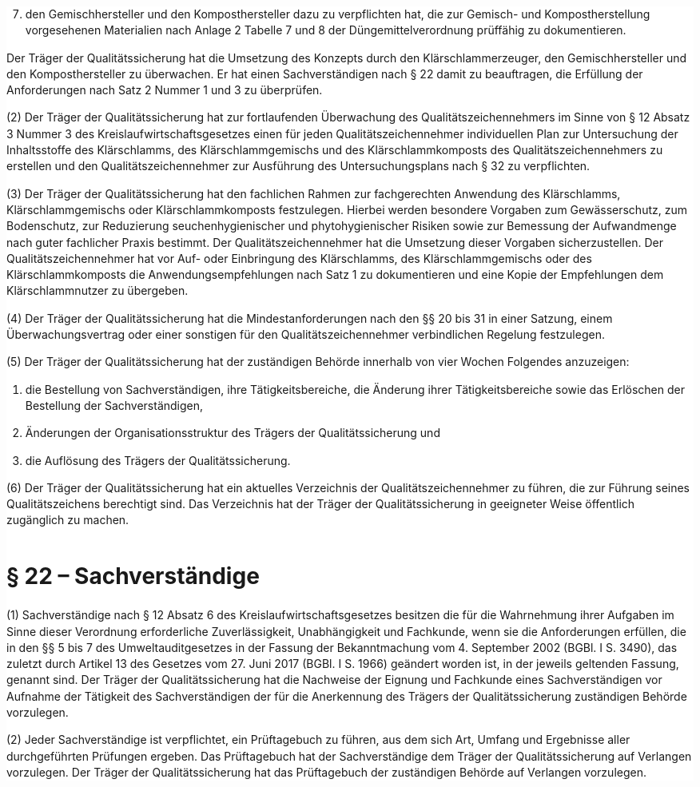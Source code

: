 7. den Gemischhersteller und den Komposthersteller dazu zu verpflichten hat, die zur Gemisch- und Kompostherstellung vorgesehenen Materialien nach Anlage 2 Tabelle 7 und 8 der Düngemittelverordnung prüffähig zu dokumentieren.

Der Träger der Qualitätssicherung hat die Umsetzung des Konzepts durch den Klärschlammerzeuger, den Gemischhersteller und den Komposthersteller zu überwachen. Er hat einen Sachverständigen nach § 22 damit zu beauftragen, die Erfüllung der Anforderungen nach Satz 2 Nummer 1 und 3 zu überprüfen.

(2) Der Träger der Qualitätssicherung hat zur fortlaufenden Überwachung des Qualitätszeichennehmers im Sinne von § 12 Absatz 3 Nummer 3 des Kreislaufwirtschaftsgesetzes einen für jeden Qualitätszeichennehmer individuellen Plan zur Untersuchung der Inhaltsstoffe des Klärschlamms, des Klärschlammgemischs und des Klärschlammkomposts des Qualitätszeichennehmers zu erstellen und den Qualitätszeichennehmer zur Ausführung des Untersuchungsplans nach § 32 zu verpflichten.

(3) Der Träger der Qualitätssicherung hat den fachlichen Rahmen zur fachgerechten Anwendung des Klärschlamms, Klärschlammgemischs oder Klärschlammkomposts festzulegen. Hierbei werden besondere Vorgaben zum Gewässerschutz, zum Bodenschutz, zur Reduzierung seuchenhygienischer und phytohygienischer Risiken sowie zur Bemessung der Aufwandmenge nach guter fachlicher Praxis bestimmt. Der Qualitätszeichennehmer hat die Umsetzung dieser Vorgaben sicherzustellen. Der Qualitätszeichennehmer hat vor Auf- oder Einbringung des Klärschlamms, des Klärschlammgemischs oder des Klärschlammkomposts die Anwendungsempfehlungen nach Satz 1 zu dokumentieren und eine Kopie der Empfehlungen dem Klärschlammnutzer zu übergeben.

(4) Der Träger der Qualitätssicherung hat die Mindestanforderungen nach den §§ 20 bis 31 in einer Satzung, einem Überwachungsvertrag oder einer sonstigen für den Qualitätszeichennehmer verbindlichen Regelung festzulegen.

(5) Der Träger der Qualitätssicherung hat der zuständigen Behörde innerhalb von vier Wochen Folgendes anzuzeigen:

1. die Bestellung von Sachverständigen, ihre Tätigkeitsbereiche, die Änderung ihrer Tätigkeitsbereiche sowie das Erlöschen der Bestellung der Sachverständigen,

2. Änderungen der Organisationsstruktur des Trägers der Qualitätssicherung und

3. die Auflösung des Trägers der Qualitätssicherung.

(6) Der Träger der Qualitätssicherung hat ein aktuelles Verzeichnis der Qualitätszeichennehmer zu führen, die zur Führung seines Qualitätszeichens berechtigt sind. Das Verzeichnis hat der Träger der Qualitätssicherung in geeigneter Weise öffentlich zugänglich zu machen.

# § 22 – Sachverständige

(1) Sachverständige nach § 12 Absatz 6 des Kreislaufwirtschaftsgesetzes besitzen die für die Wahrnehmung ihrer Aufgaben im Sinne dieser Verordnung erforderliche Zuverlässigkeit, Unabhängigkeit und Fachkunde, wenn sie die Anforderungen erfüllen, die in den §§ 5 bis 7 des Umweltauditgesetzes in der Fassung der Bekanntmachung vom 4. September 2002 (BGBl. I S. 3490), das zuletzt durch Artikel 13 des Gesetzes vom 27. Juni 2017 (BGBl. I S. 1966) geändert worden ist, in der jeweils geltenden Fassung, genannt sind. Der Träger der Qualitätssicherung hat die Nachweise der Eignung und Fachkunde eines Sachverständigen vor Aufnahme der Tätigkeit des Sachverständigen der für die Anerkennung des Trägers der Qualitätssicherung zuständigen Behörde vorzulegen.

(2) Jeder Sachverständige ist verpflichtet, ein Prüftagebuch zu führen, aus dem sich Art, Umfang und Ergebnisse aller durchgeführten Prüfungen ergeben. Das Prüftagebuch hat der Sachverständige dem Träger der Qualitätssicherung auf Verlangen vorzulegen. Der Träger der Qualitätssicherung hat das Prüftagebuch der zuständigen Behörde auf Verlangen vorzulegen.
